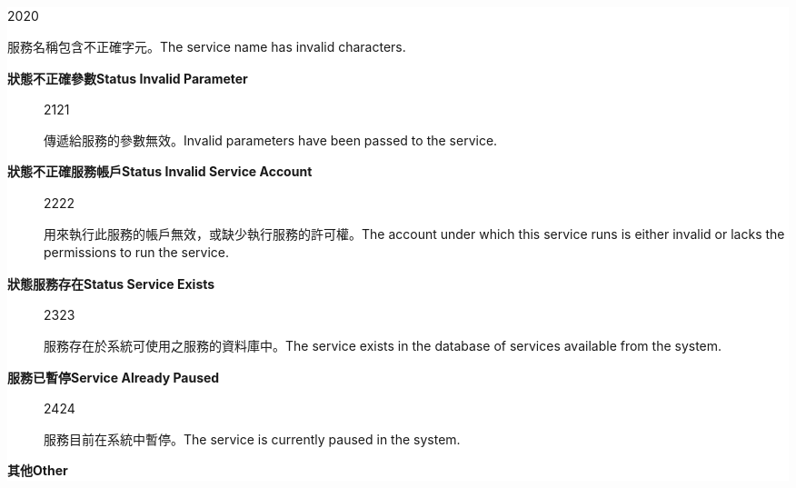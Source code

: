 <span data-ttu-id="bbe79-188">20</span><span class="sxs-lookup"><span data-stu-id="bbe79-188">20</span></span>

<span data-ttu-id="bbe79-189">服務名稱包含不正確字元。</span><span class="sxs-lookup"><span data-stu-id="bbe79-189">The service name has invalid characters.</span></span>

</dd> <dt>

<span data-ttu-id="bbe79-190">**狀態不正確參數**</span><span class="sxs-lookup"><span data-stu-id="bbe79-190">**Status Invalid Parameter**</span></span>
</dt> <dd>

<span data-ttu-id="bbe79-191">21</span><span class="sxs-lookup"><span data-stu-id="bbe79-191">21</span></span>

<span data-ttu-id="bbe79-192">傳遞給服務的參數無效。</span><span class="sxs-lookup"><span data-stu-id="bbe79-192">Invalid parameters have been passed to the service.</span></span>

</dd> <dt>

<span data-ttu-id="bbe79-193">**狀態不正確服務帳戶**</span><span class="sxs-lookup"><span data-stu-id="bbe79-193">**Status Invalid Service Account**</span></span>
</dt> <dd>

<span data-ttu-id="bbe79-194">22</span><span class="sxs-lookup"><span data-stu-id="bbe79-194">22</span></span>

<span data-ttu-id="bbe79-195">用來執行此服務的帳戶無效，或缺少執行服務的許可權。</span><span class="sxs-lookup"><span data-stu-id="bbe79-195">The account under which this service runs is either invalid or lacks the permissions to run the service.</span></span>

</dd> <dt>

<span data-ttu-id="bbe79-196">**狀態服務存在**</span><span class="sxs-lookup"><span data-stu-id="bbe79-196">**Status Service Exists**</span></span>
</dt> <dd>

<span data-ttu-id="bbe79-197">23</span><span class="sxs-lookup"><span data-stu-id="bbe79-197">23</span></span>

<span data-ttu-id="bbe79-198">服務存在於系統可使用之服務的資料庫中。</span><span class="sxs-lookup"><span data-stu-id="bbe79-198">The service exists in the database of services available from the system.</span></span>

</dd> <dt>

<span data-ttu-id="bbe79-199">**服務已暫停**</span><span class="sxs-lookup"><span data-stu-id="bbe79-199">**Service Already Paused**</span></span>
</dt> <dd>

<span data-ttu-id="bbe79-200">24</span><span class="sxs-lookup"><span data-stu-id="bbe79-200">24</span></span>

<span data-ttu-id="bbe79-201">服務目前在系統中暫停。</span><span class="sxs-lookup"><span data-stu-id="bbe79-201">The service is currently paused in the system.</span></span>

</dd> <dt>

<span data-ttu-id="bbe79-202">**其他**</span><span class="sxs-lookup"><span data-stu-id="bbe79-202">**Other**</span></span>
</dt> <dd>
